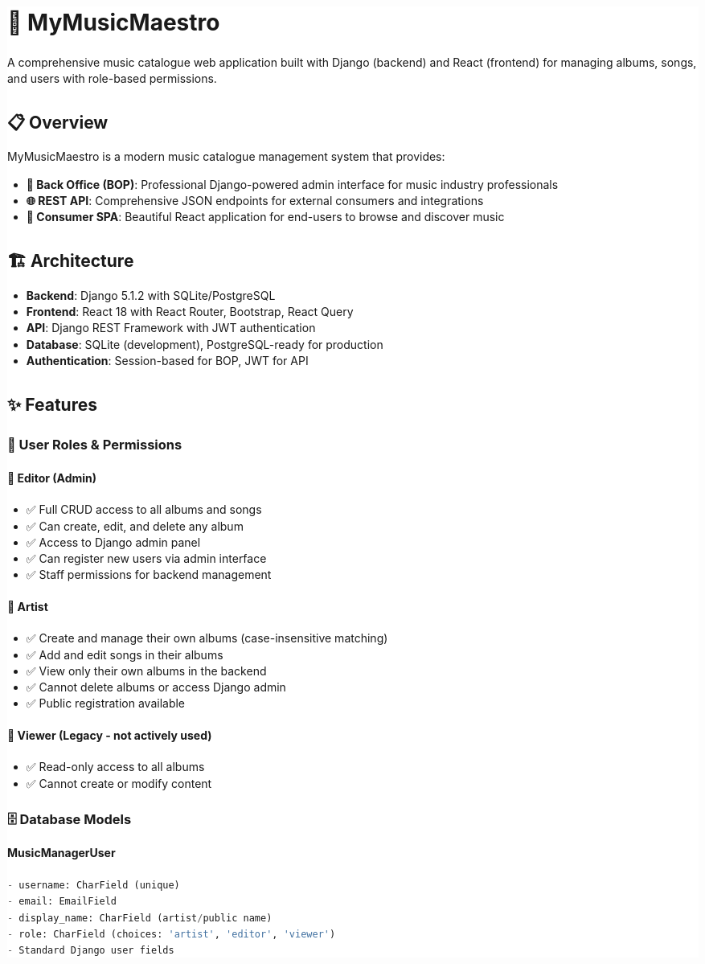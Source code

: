 # 🎵 MyMusicMaestro

A comprehensive music catalogue web application built with Django (backend) and React (frontend) for managing albums, songs, and users with role-based permissions.

## 📋 Overview

MyMusicMaestro is a modern music catalogue management system that provides:

- **🏢 Back Office (BOP)**: Professional Django-powered admin interface for music industry professionals
- **🌐 REST API**: Comprehensive JSON endpoints for external consumers and integrations  
- **📱 Consumer SPA**: Beautiful React application for end-users to browse and discover music

## 🏗️ Architecture

- **Backend**: Django 5.1.2 with SQLite/PostgreSQL
- **Frontend**: React 18 with React Router, Bootstrap, React Query
- **API**: Django REST Framework with JWT authentication
- **Database**: SQLite (development), PostgreSQL-ready for production
- **Authentication**: Session-based for BOP, JWT for API

## ✨ Features

### 👥 User Roles & Permissions

#### 🎯 **Editor (Admin)**
- ✅ Full CRUD access to all albums and songs
- ✅ Can create, edit, and delete any album
- ✅ Access to Django admin panel
- ✅ Can register new users via admin interface
- ✅ Staff permissions for backend management

#### 🎤 **Artist**
- ✅ Create and manage their own albums (case-insensitive matching)
- ✅ Add and edit songs in their albums
- ✅ View only their own albums in the backend
- ✅ Cannot delete albums or access Django admin
- ✅ Public registration available

#### 👀 **Viewer** (Legacy - not actively used)
- ✅ Read-only access to all albums
- ✅ Cannot create or modify content

### 🗄️ Database Models

#### **MusicManagerUser**
```python
- username: CharField (unique)
- email: EmailField
- display_name: CharField (artist/public name)
- role: CharField (choices: 'artist', 'editor', 'viewer')
- Standard Django user fields
```
